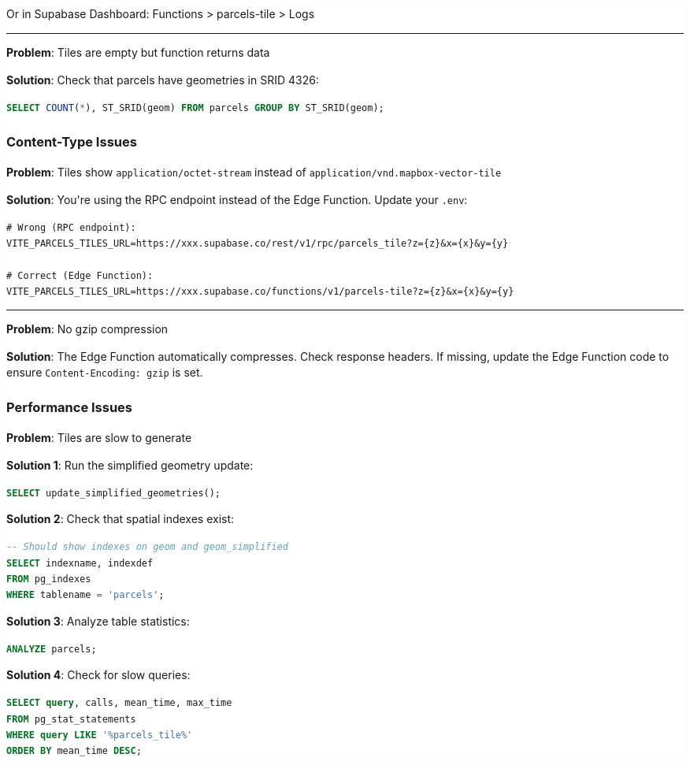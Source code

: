 Or in Supabase Dashboard: Functions > parcels-tile > Logs

---

**Problem**: Tiles are empty but function returns data

**Solution**: Check that parcels have geometries in SRID 4326:
```sql
SELECT COUNT(*), ST_SRID(geom) FROM parcels GROUP BY ST_SRID(geom);
```

### Content-Type Issues

**Problem**: Tiles show `application/octet-stream` instead of `application/vnd.mapbox-vector-tile`

**Solution**: You're using the RPC endpoint instead of the Edge Function. Update your `.env`:
```env
# Wrong (RPC endpoint):
VITE_PARCELS_TILES_URL=https://xxx.supabase.co/rest/v1/rpc/parcels_tile?z={z}&x={x}&y={y}

# Correct (Edge Function):
VITE_PARCELS_TILES_URL=https://xxx.supabase.co/functions/v1/parcels-tile?z={z}&x={x}&y={y}
```

---

**Problem**: No gzip compression

**Solution**: The Edge Function automatically compresses. Check response headers. If missing, update the Edge Function code to ensure `Content-Encoding: gzip` is set.

### Performance Issues

**Problem**: Tiles are slow to generate

**Solution 1**: Run the simplified geometry update:
```sql
SELECT update_simplified_geometries();
```

**Solution 2**: Check that spatial indexes exist:
```sql
-- Should show indexes on geom and geom_simplified
SELECT indexname, indexdef
FROM pg_indexes
WHERE tablename = 'parcels';
```

**Solution 3**: Analyze table statistics:
```sql
ANALYZE parcels;
```

**Solution 4**: Check for slow queries:
```sql
SELECT query, calls, mean_time, max_time
FROM pg_stat_statements
WHERE query LIKE '%parcels_tile%'
ORDER BY mean_time DESC;
```
